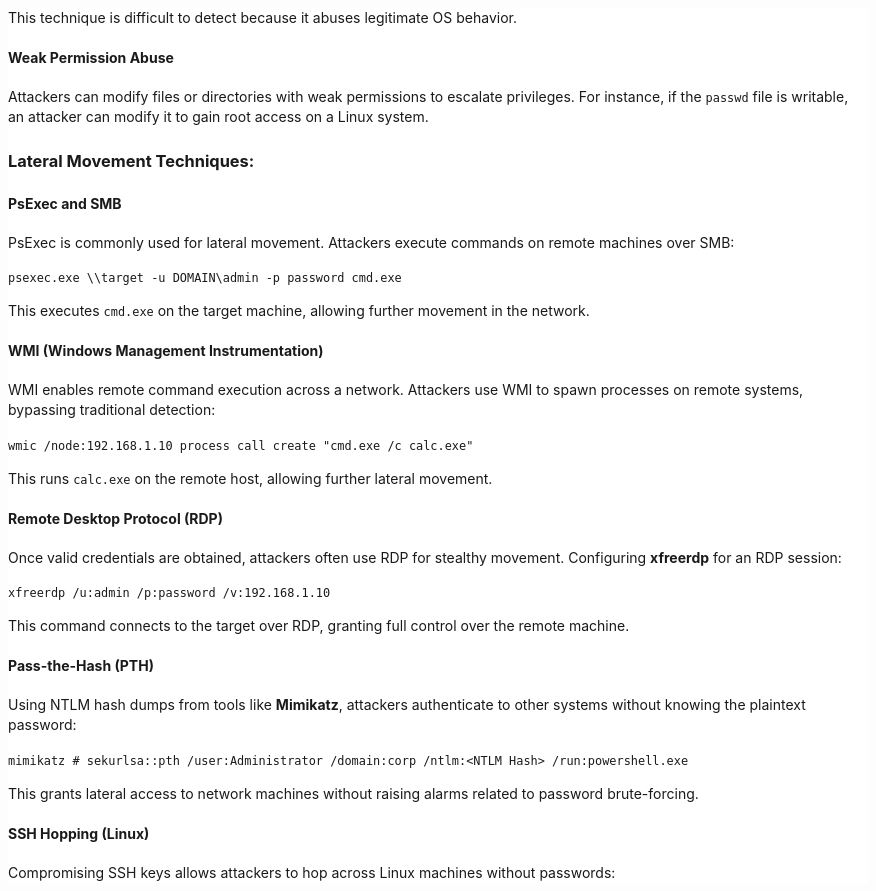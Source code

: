 This technique is difficult to detect because it abuses legitimate OS behavior.

#### **Weak Permission Abuse**

Attackers can modify files or directories with weak permissions to escalate privileges. For instance, if the `passwd` file is writable, an attacker can modify it to gain root access on a Linux system.

### **Lateral Movement Techniques**:

#### **PsExec and SMB**

PsExec is commonly used for lateral movement. Attackers execute commands on remote machines over SMB:

```
psexec.exe \\target -u DOMAIN\admin -p password cmd.exe
```

This executes `cmd.exe` on the target machine, allowing further movement in the network.

#### **WMI (Windows Management Instrumentation)**

WMI enables remote command execution across a network. Attackers use WMI to spawn processes on remote systems, bypassing traditional detection:

```
wmic /node:192.168.1.10 process call create "cmd.exe /c calc.exe"
```

This runs `calc.exe` on the remote host, allowing further lateral movement.

#### **Remote Desktop Protocol (RDP)**

Once valid credentials are obtained, attackers often use RDP for stealthy movement. Configuring **xfreerdp** for an RDP session:

```
xfreerdp /u:admin /p:password /v:192.168.1.10
```

This command connects to the target over RDP, granting full control over the remote machine.

#### **Pass-the-Hash (PTH)**

Using NTLM hash dumps from tools like **Mimikatz**, attackers authenticate to other systems without knowing the plaintext password:

```
mimikatz # sekurlsa::pth /user:Administrator /domain:corp /ntlm:<NTLM Hash> /run:powershell.exe
```

This grants lateral access to network machines without raising alarms related to password brute-forcing.

#### **SSH Hopping (Linux)**

Compromising SSH keys allows attackers to hop across Linux machines without passwords:
